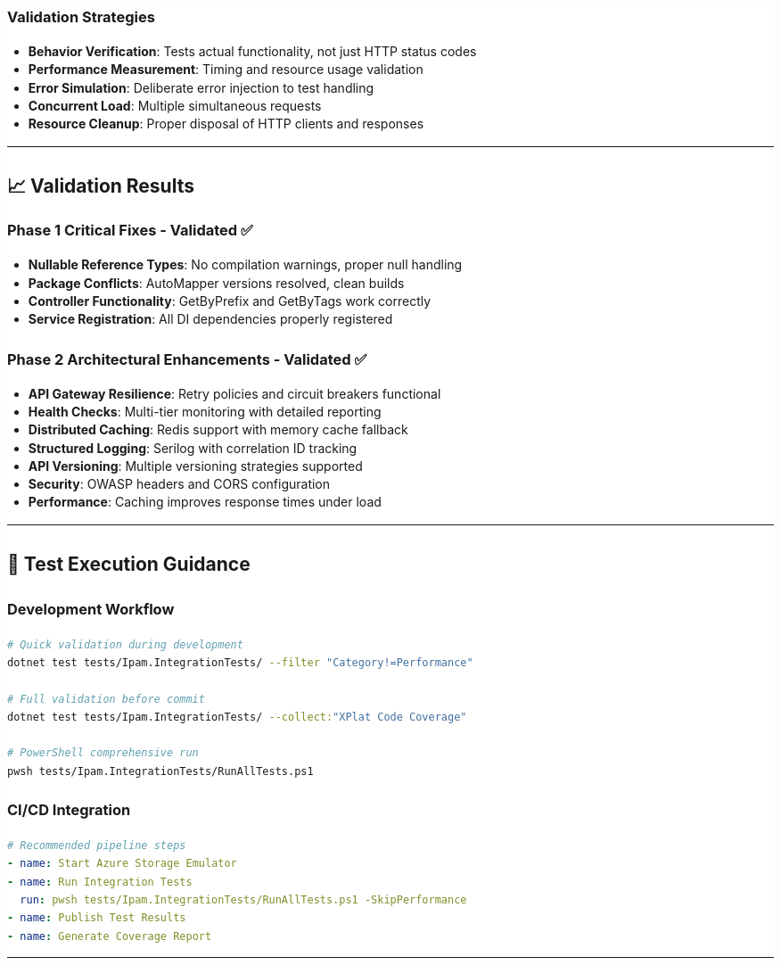 ### **Validation Strategies**
- **Behavior Verification**: Tests actual functionality, not just HTTP status codes
- **Performance Measurement**: Timing and resource usage validation
- **Error Simulation**: Deliberate error injection to test handling
- **Concurrent Load**: Multiple simultaneous requests
- **Resource Cleanup**: Proper disposal of HTTP clients and responses

---

## 📈 **Validation Results**

### **Phase 1 Critical Fixes - Validated ✅**
- **Nullable Reference Types**: No compilation warnings, proper null handling
- **Package Conflicts**: AutoMapper versions resolved, clean builds
- **Controller Functionality**: GetByPrefix and GetByTags work correctly
- **Service Registration**: All DI dependencies properly registered

### **Phase 2 Architectural Enhancements - Validated ✅**
- **API Gateway Resilience**: Retry policies and circuit breakers functional
- **Health Checks**: Multi-tier monitoring with detailed reporting
- **Distributed Caching**: Redis support with memory cache fallback
- **Structured Logging**: Serilog with correlation ID tracking
- **API Versioning**: Multiple versioning strategies supported
- **Security**: OWASP headers and CORS configuration
- **Performance**: Caching improves response times under load

---

## 🎯 **Test Execution Guidance**

### **Development Workflow**
```bash
# Quick validation during development
dotnet test tests/Ipam.IntegrationTests/ --filter "Category!=Performance"

# Full validation before commit  
dotnet test tests/Ipam.IntegrationTests/ --collect:"XPlat Code Coverage"

# PowerShell comprehensive run
pwsh tests/Ipam.IntegrationTests/RunAllTests.ps1
```

### **CI/CD Integration**
```yaml
# Recommended pipeline steps
- name: Start Azure Storage Emulator
- name: Run Integration Tests
  run: pwsh tests/Ipam.IntegrationTests/RunAllTests.ps1 -SkipPerformance
- name: Publish Test Results
- name: Generate Coverage Report
```

---